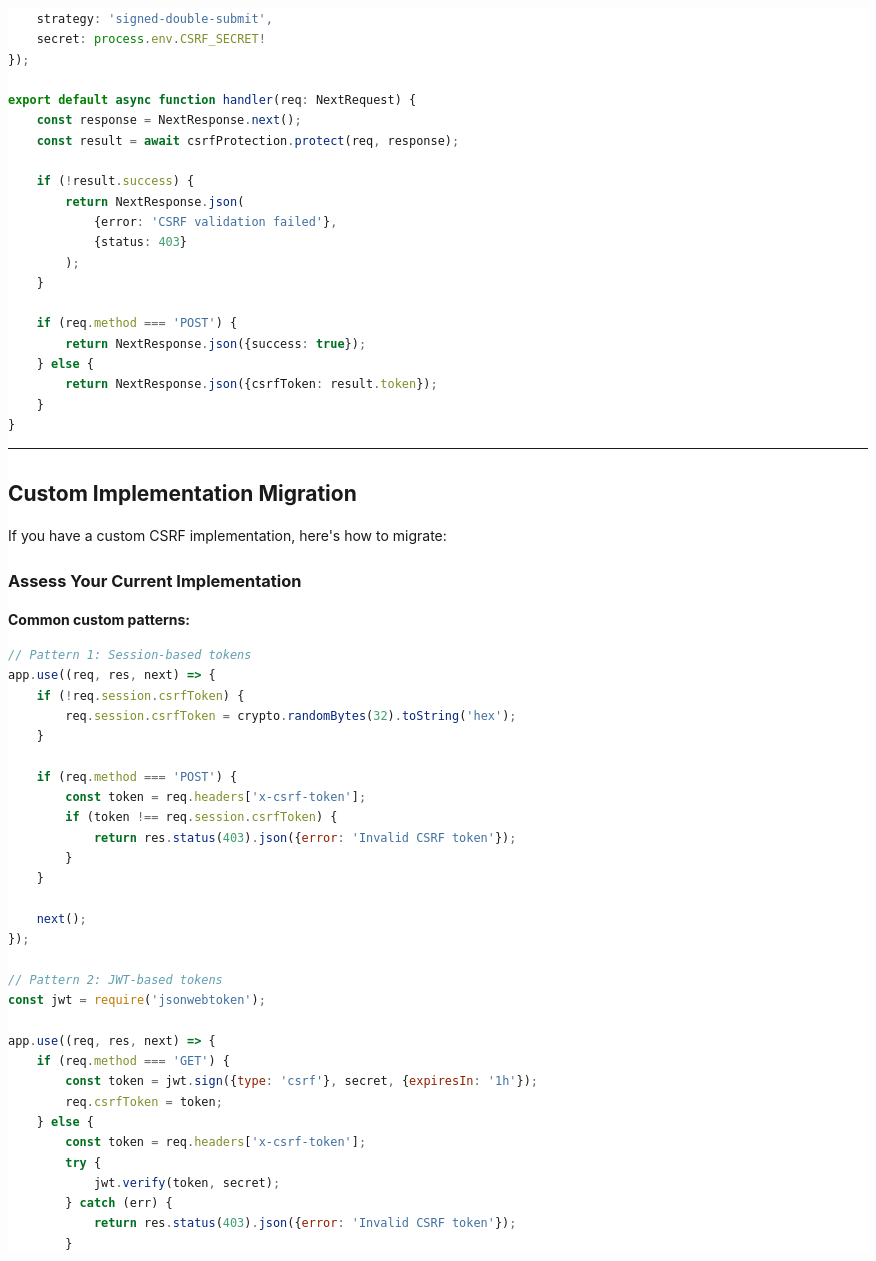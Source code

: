 ```typescript
    strategy: 'signed-double-submit',
    secret: process.env.CSRF_SECRET!
});

export default async function handler(req: NextRequest) {
    const response = NextResponse.next();
    const result = await csrfProtection.protect(req, response);

    if (!result.success) {
        return NextResponse.json(
            {error: 'CSRF validation failed'},
            {status: 403}
        );
    }

    if (req.method === 'POST') {
        return NextResponse.json({success: true});
    } else {
        return NextResponse.json({csrfToken: result.token});
    }
}
```

---

## Custom Implementation Migration

If you have a custom CSRF implementation, here's how to migrate:

### Assess Your Current Implementation

**Common custom patterns:**

```javascript
// Pattern 1: Session-based tokens
app.use((req, res, next) => {
    if (!req.session.csrfToken) {
        req.session.csrfToken = crypto.randomBytes(32).toString('hex');
    }

    if (req.method === 'POST') {
        const token = req.headers['x-csrf-token'];
        if (token !== req.session.csrfToken) {
            return res.status(403).json({error: 'Invalid CSRF token'});
        }
    }

    next();
});

// Pattern 2: JWT-based tokens
const jwt = require('jsonwebtoken');

app.use((req, res, next) => {
    if (req.method === 'GET') {
        const token = jwt.sign({type: 'csrf'}, secret, {expiresIn: '1h'});
        req.csrfToken = token;
    } else {
        const token = req.headers['x-csrf-token'];
        try {
            jwt.verify(token, secret);
        } catch (err) {
            return res.status(403).json({error: 'Invalid CSRF token'});
        }
```